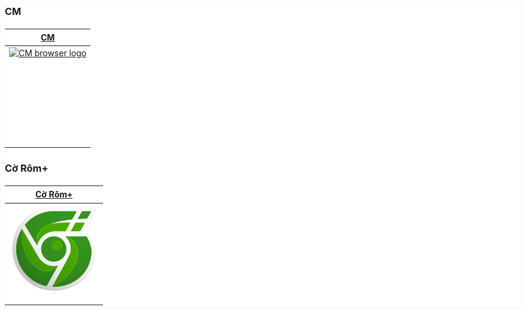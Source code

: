 ### CM

<table>
    <thead>
        <tr>
            <th>
                <a href="https://www.cmcm.com/en-us/cm-browser/">CM</a>
            </th>
        </tr>
    </thead>
    <tbody>
        <tr height=170>
            <td>
                <a href="cm">
                    <img width=150 src="cm/cm_256x256.png" alt="CM browser logo">
                </a>
            </td>
        </tr>
    </tbody>
</table>

### Cờ Rôm+

<table>
    <thead>
        <tr>
            <th>
                <a href="https://en.wikipedia.org/wiki/C%E1%BB%91c_C%E1%BB%91c">Cờ Rôm+</a>
            </th>
        </tr>
    </thead>
    <tbody>
        <tr height=170>
            <td>
                <a href="c%E1%BB%9D-r%C3%B4m%2B">
                    <img width=150 src="c%E1%BB%9D-r%C3%B4m%2B/c%E1%BB%9D-r%C3%B4m%2B_256x256.png" alt="Cờ Rôm+ browser logo">
                </a>
            </td>
        </tr>
    </tbody>
</table>
